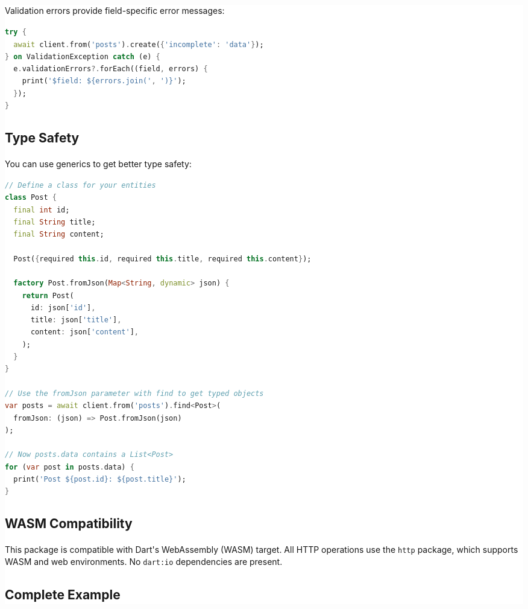 Validation errors provide field-specific error messages:

```dart
try {
  await client.from('posts').create({'incomplete': 'data'});
} on ValidationException catch (e) {
  e.validationErrors?.forEach((field, errors) {
    print('$field: ${errors.join(', ')}');
  });
}
```

## Type Safety

You can use generics to get better type safety:

```dart
// Define a class for your entities
class Post {
  final int id;
  final String title;
  final String content;
  
  Post({required this.id, required this.title, required this.content});
  
  factory Post.fromJson(Map<String, dynamic> json) {
    return Post(
      id: json['id'],
      title: json['title'],
      content: json['content'],
    );
  }
}

// Use the fromJson parameter with find to get typed objects
var posts = await client.from('posts').find<Post>(
  fromJson: (json) => Post.fromJson(json)
);

// Now posts.data contains a List<Post>
for (var post in posts.data) {
  print('Post ${post.id}: ${post.title}');
}
```

## WASM Compatibility

This package is compatible with Dart's WebAssembly (WASM) target. All HTTP operations use the `http` package, which supports WASM and web environments. No `dart:io` dependencies are present.

## Complete Example


[logo_white]: https://raw.githubusercontent.com/zoocityboy/zoo_brand/main/styles/README/zoocityboy_light.png#gh-dark-mode-only
[zoocityboy_link]: https://github.com/zoocityboy
[zoocityboy_link_dark]: https://github.com/zoocityboy#gh-dark-mode-only
[zoocityboy_link_light]: https://github.com/zoocityboy#gh-light-mode-only